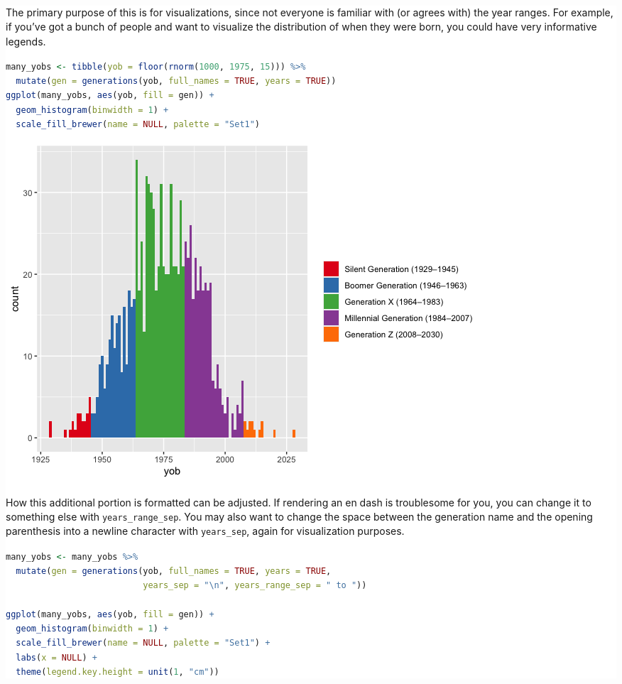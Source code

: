 The primary purpose of this is for visualizations, since not everyone is
familiar with (or agrees with) the year ranges. For example, if you’ve
got a bunch of people and want to visualize the distribution of when
they were born, you could have very informative legends.

``` r
many_yobs <- tibble(yob = floor(rnorm(1000, 1975, 15))) %>%
  mutate(gen = generations(yob, full_names = TRUE, years = TRUE))
ggplot(many_yobs, aes(yob, fill = gen)) + 
  geom_histogram(binwidth = 1) + 
  scale_fill_brewer(name = NULL, palette = "Set1")
```

![](man/figures/README-unnamed-chunk-10-1.png)

How this additional portion is formatted can be adjusted. If rendering
an en dash is troublesome for you, you can change it to something else
with `years_range_sep`. You may also want to change the space between
the generation name and the opening parenthesis into a newline character
with `years_sep`, again for visualization purposes.

``` r
many_yobs <- many_yobs %>%
  mutate(gen = generations(yob, full_names = TRUE, years = TRUE,
                           years_sep = "\n", years_range_sep = " to "))

ggplot(many_yobs, aes(yob, fill = gen)) + 
  geom_histogram(binwidth = 1) + 
  scale_fill_brewer(name = NULL, palette = "Set1") + 
  labs(x = NULL) + 
  theme(legend.key.height = unit(1, "cm"))
```
